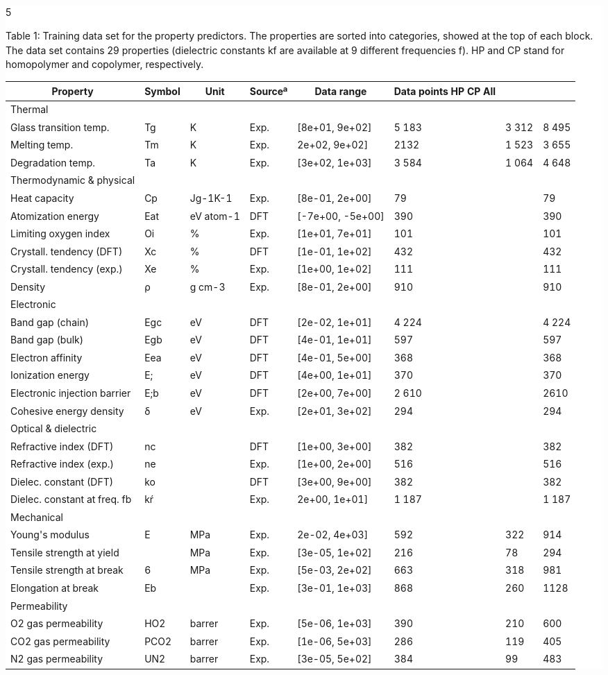 5

Table 1: Training data set for the property predictors. The properties are sorted into categories, showed at the top of each block. The data set contains 29 properties (dielectric constants kf are available at 9 different frequencies f). HP and CP stand for homopolymer and copolymer, respectively.



|Property|Symbol|Unit|Sourceª|Data range|Data points HP CP All|||
|---|---|---|---|---|---|---|---|
|Thermal||||||||
|Glass transition temp.|Tg|K|Exp.|[8e+01, 9e+02]|5 183|3 312|8 495|
|Melting temp.|Tm|K|Exp.|2e+02, 9e+02]|2132|1 523|3 655|
|Degradation temp.|Ta|K|Exp.|[3e+02, 1e+03]|3 584|1 064|4 648|
|Thermodynamic & physical||||||||
|Heat capacity|Cp|Jg-1K-1|Exp.|[8e-01, 2e+00]|79||79|
|Atomization energy|Eat|eV atom-1|DFT|[-7e+00, -5e+00]|390||390|
|Limiting oxygen index|Oi|%|Exp.|[1e+01, 7e+01]|101||101|
|Crystall. tendency (DFT)|Xc|%|DFT|[1e-01, 1e+02]|432||432|
|Crystall. tendency (exp.)|Xe|%|Exp.|[1e+00, 1e+02]|111||111|
|Density|ρ|g cm-3|Exp.|[8e-01, 2e+00]|910||910|
|Electronic||||||||
|Band gap (chain)|Egc|eV|DFT|[2e-02, 1e+01]|4 224||4 224|
|Band gap (bulk)|Egb|eV|DFT|[4e-01, 1e+01]|597||597|
|Electron affinity|Eea|eV|DFT|[4e-01, 5e+00]|368||368|
|Ionization energy|E;|eV|DFT|[4e+00, 1e+01]|370||370|
|Electronic injection barrier|E;b|eV|DFT|[2e+00, 7e+00]|2 610||2610|
|Cohesive energy density|δ|eV|Exp.|[2e+01, 3e+02]|294||294|
|Optical & dielectric||||||||
|Refractive index (DFT)|nc||DFT|[1e+00, 3e+00]|382||382|
|Refractive index (exp.)|ne||Exp.|[1e+00, 2e+00]|516||516|
|Dielec. constant (DFT)|ko||DFT|[3e+00, 9e+00]|382||382|
|Dielec. constant at freq. fb|kŕ||Exp.|2e+00, 1e+01]|1 187||1 187|
|Mechanical||||||||
|Young's modulus|E|MPa|Exp.|2e-02, 4e+03]|592|322|914|
|Tensile strength at yield||MPa|Exp.|[3e-05, 1e+02]|216|78|294|
|Tensile strength at break|6|MPa|Exp.|[5e-03, 2e+02]|663|318|981|
|Elongation at break|Eb||Exp.|[3e-01, 1e+03]|868|260|1128|
|Permeability||||||||
|O2 gas permeability|HO2|barrer|Exp.|[5e-06, 1e+03]|390|210|600|
|CO2 gas permeability|PCO2|barrer|Exp.|[1e-06, 5e+03]|286|119|405|
|N2 gas permeability|UN2|barrer|Exp.|[3e-05, 5e+02]|384|99|483|